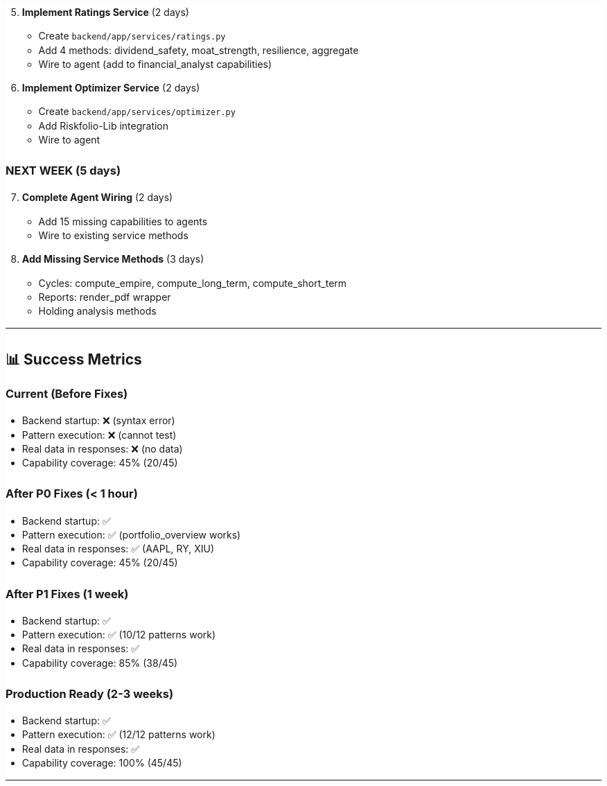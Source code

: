 5. **Implement Ratings Service** (2 days)
   - Create `backend/app/services/ratings.py`
   - Add 4 methods: dividend_safety, moat_strength, resilience, aggregate
   - Wire to agent (add to financial_analyst capabilities)

6. **Implement Optimizer Service** (2 days)
   - Create `backend/app/services/optimizer.py`
   - Add Riskfolio-Lib integration
   - Wire to agent

### NEXT WEEK (5 days)

7. **Complete Agent Wiring** (2 days)
   - Add 15 missing capabilities to agents
   - Wire to existing service methods

8. **Add Missing Service Methods** (3 days)
   - Cycles: compute_empire, compute_long_term, compute_short_term
   - Reports: render_pdf wrapper
   - Holding analysis methods

---

## 📊 Success Metrics

### Current (Before Fixes)
- Backend startup: ❌ (syntax error)
- Pattern execution: ❌ (cannot test)
- Real data in responses: ❌ (no data)
- Capability coverage: 45% (20/45)

### After P0 Fixes (< 1 hour)
- Backend startup: ✅
- Pattern execution: ✅ (portfolio_overview works)
- Real data in responses: ✅ (AAPL, RY, XIU)
- Capability coverage: 45% (20/45)

### After P1 Fixes (1 week)
- Backend startup: ✅
- Pattern execution: ✅ (10/12 patterns work)
- Real data in responses: ✅
- Capability coverage: 85% (38/45)

### Production Ready (2-3 weeks)
- Backend startup: ✅
- Pattern execution: ✅ (12/12 patterns work)
- Real data in responses: ✅
- Capability coverage: 100% (45/45)

---
